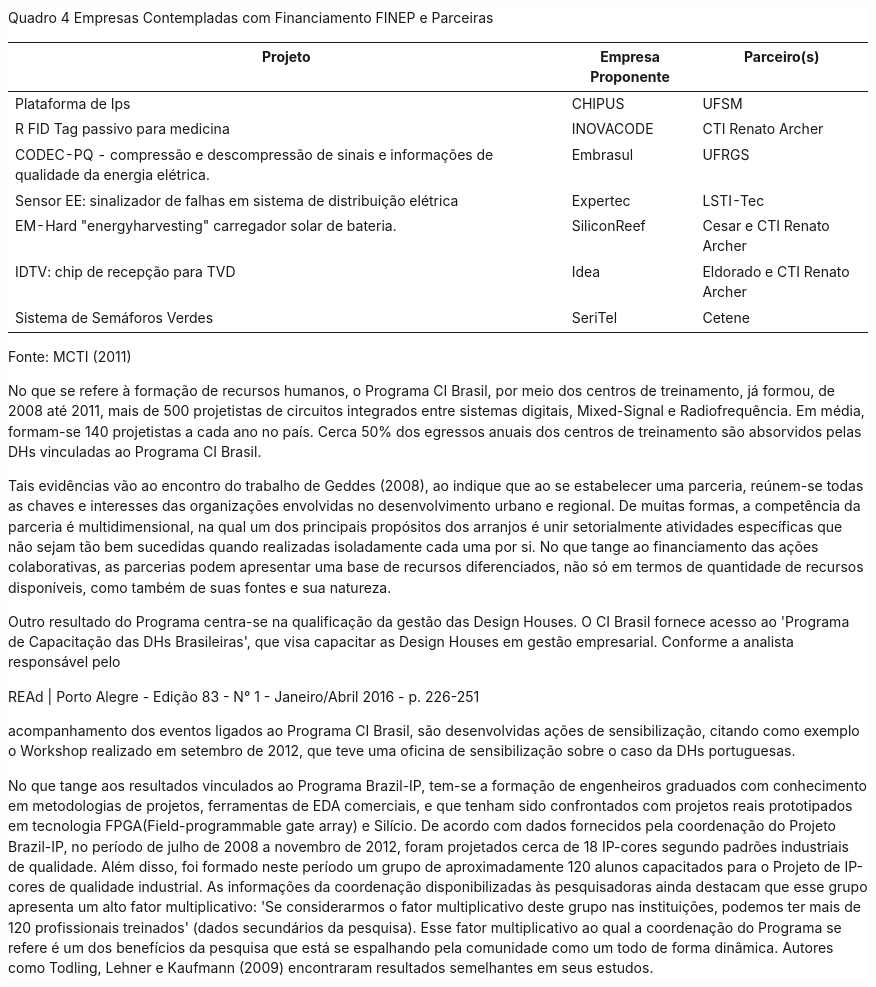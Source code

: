 Quadro 4 Empresas Contempladas com Financiamento FINEP e Parceiras

| Projeto                                                                                          | Empresa Proponente   | Parceiro(s)                  |
|--------------------------------------------------------------------------------------------------|----------------------|------------------------------|
| Plataforma de Ips                                                                                | CHIPUS               | UFSM                         |
| R FID  Tag  passivo para medicina                                                                | INOVACODE            | CTI Renato Archer            |
| CODEC-PQ - compressão e descompressão de sinais  e informações de qualidade da energia elétrica. | Embrasul             | UFRGS                        |
| Sensor EE: sinalizador de falhas em sistema de   distribuição elétrica                           | Expertec             | LSTI-Tec                     |
| EM-Hard "energyharvesting" carregador solar de   bateria.                                        | SiliconReef          | Cesar e CTI Renato Archer    |
| IDTV: chip de recepção para TVD                                                                  | Idea                 | Eldorado e CTI Renato Archer |
| Sistema de Semáforos Verdes                                                                      | SeriTel              | Cetene                       |

Fonte: MCTI (2011)

No que se refere à formação de recursos humanos, o Programa CI Brasil, por meio dos centros  de  treinamento,  já  formou,  de  2008  até  2011,  mais  de  500  projetistas  de  circuitos integrados  entre  sistemas  digitais, Mixed-Signal e  Radiofrequência.  Em  média,  formam-se 140 projetistas a cada ano no país. Cerca 50% dos egressos anuais dos centros de treinamento são absorvidos pelas DHs vinculadas ao Programa CI Brasil.

Tais evidências vão ao encontro do trabalho de Geddes (2008), ao indique que ao se estabelecer uma parceria, reúnem-se todas as chaves e interesses das organizações envolvidas no  desenvolvimento  urbano  e  regional.  De  muitas  formas,  a  competência  da  parceria  é multidimensional,  na  qual  um  dos  principais  propósitos  dos  arranjos  é  unir  setorialmente atividades  específicas  que  não  sejam  tão  bem  sucedidas  quando  realizadas  isoladamente  cada uma por si. No que tange ao financiamento das ações colaborativas, as parcerias podem apresentar uma base de recursos diferenciados, não só em termos de quantidade de recursos disponíveis, como também de suas fontes e sua natureza.

Outro resultado do Programa centra-se na qualificação da gestão das Design Houses. O  CI  Brasil  fornece  acesso  ao  'Programa  de  Capacitação  das  DHs  Brasileiras',  que  visa capacitar  as Design  Houses em  gestão  empresarial.  Conforme  a  analista  responsável  pelo

REAd | Porto Alegre - Edição 83 - N° 1 - Janeiro/Abril 2016 - p. 226-251

acompanhamento  dos  eventos  ligados  ao  Programa  CI  Brasil,  são  desenvolvidas  ações  de sensibilização, citando como exemplo o Workshop realizado em setembro de 2012, que teve uma oficina de sensibilização sobre o caso da DHs portuguesas.

No que tange aos resultados vinculados ao Programa Brazil-IP, tem-se a formação de engenheiros graduados com conhecimento em metodologias de projetos, ferramentas de EDA comerciais,  e  que  tenham  sido  confrontados  com  projetos  reais  prototipados  em  tecnologia FPGA(Field-programmable  gate  array)  e  Silício.  De  acordo  com  dados  fornecidos  pela coordenação do Projeto Brazil-IP, no período de julho de 2008 a novembro de 2012, foram projetados  cerca  de  18  IP-cores  segundo  padrões  industriais  de  qualidade.  Além  disso,  foi formado neste período um grupo de aproximadamente 120 alunos capacitados para o Projeto de  IP-cores  de  qualidade  industrial.  As  informações  da  coordenação  disponibilizadas  às pesquisadoras  ainda  destacam  que  esse  grupo  apresenta  um  alto  fator  multiplicativo:  'Se considerarmos o fator multiplicativo deste grupo nas instituições, podemos ter mais de 120 profissionais treinados' (dados secundários da pesquisa). Esse fator multiplicativo ao qual a coordenação do Programa se refere é um dos benefícios da pesquisa que está se espalhando pela  comunidade  como  um  todo  de  forma  dinâmica.  Autores  como  Todling,  Lehner  e Kaufmann (2009) encontraram resultados semelhantes em seus estudos.
